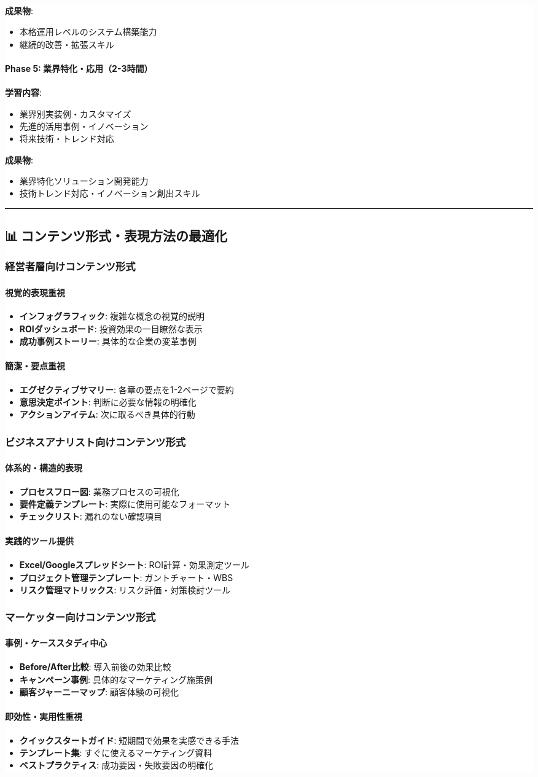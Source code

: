 **成果物**:
- 本格運用レベルのシステム構築能力
- 継続的改善・拡張スキル

#### **Phase 5: 業界特化・応用（2-3時間）**
**学習内容**:
- 業界別実装例・カスタマイズ
- 先進的活用事例・イノベーション
- 将来技術・トレンド対応

**成果物**:
- 業界特化ソリューション開発能力
- 技術トレンド対応・イノベーション創出スキル

---

## 📊 コンテンツ形式・表現方法の最適化

### 経営者層向けコンテンツ形式

#### **視覚的表現重視**
- **インフォグラフィック**: 複雑な概念の視覚的説明
- **ROIダッシュボード**: 投資効果の一目瞭然な表示
- **成功事例ストーリー**: 具体的な企業の変革事例

#### **簡潔・要点重視**
- **エグゼクティブサマリー**: 各章の要点を1-2ページで要約
- **意思決定ポイント**: 判断に必要な情報の明確化
- **アクションアイテム**: 次に取るべき具体的行動

### ビジネスアナリスト向けコンテンツ形式

#### **体系的・構造的表現**
- **プロセスフロー図**: 業務プロセスの可視化
- **要件定義テンプレート**: 実際に使用可能なフォーマット
- **チェックリスト**: 漏れのない確認項目

#### **実践的ツール提供**
- **Excel/Googleスプレッドシート**: ROI計算・効果測定ツール
- **プロジェクト管理テンプレート**: ガントチャート・WBS
- **リスク管理マトリックス**: リスク評価・対策検討ツール

### マーケッター向けコンテンツ形式

#### **事例・ケーススタディ中心**
- **Before/After比較**: 導入前後の効果比較
- **キャンペーン事例**: 具体的なマーケティング施策例
- **顧客ジャーニーマップ**: 顧客体験の可視化

#### **即効性・実用性重視**
- **クイックスタートガイド**: 短期間で効果を実感できる手法
- **テンプレート集**: すぐに使えるマーケティング資料
- **ベストプラクティス**: 成功要因・失敗要因の明確化
